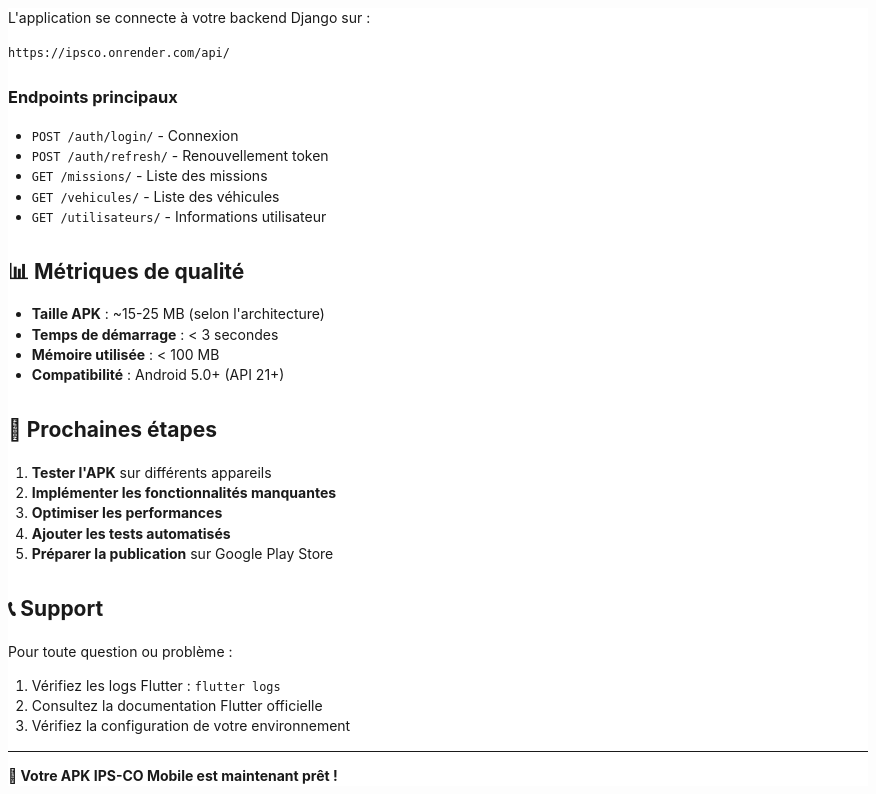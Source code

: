 L'application se connecte à votre backend Django sur :
```
https://ipsco.onrender.com/api/
```

### Endpoints principaux
- `POST /auth/login/` - Connexion
- `POST /auth/refresh/` - Renouvellement token
- `GET /missions/` - Liste des missions
- `GET /vehicules/` - Liste des véhicules
- `GET /utilisateurs/` - Informations utilisateur

## 📊 Métriques de qualité

- **Taille APK** : ~15-25 MB (selon l'architecture)
- **Temps de démarrage** : < 3 secondes
- **Mémoire utilisée** : < 100 MB
- **Compatibilité** : Android 5.0+ (API 21+)

## 🎯 Prochaines étapes

1. **Tester l'APK** sur différents appareils
2. **Implémenter les fonctionnalités manquantes**
3. **Optimiser les performances**
4. **Ajouter les tests automatisés**
5. **Préparer la publication** sur Google Play Store

## 📞 Support

Pour toute question ou problème :
1. Vérifiez les logs Flutter : `flutter logs`
2. Consultez la documentation Flutter officielle
3. Vérifiez la configuration de votre environnement

---

**🎉 Votre APK IPS-CO Mobile est maintenant prêt !**
